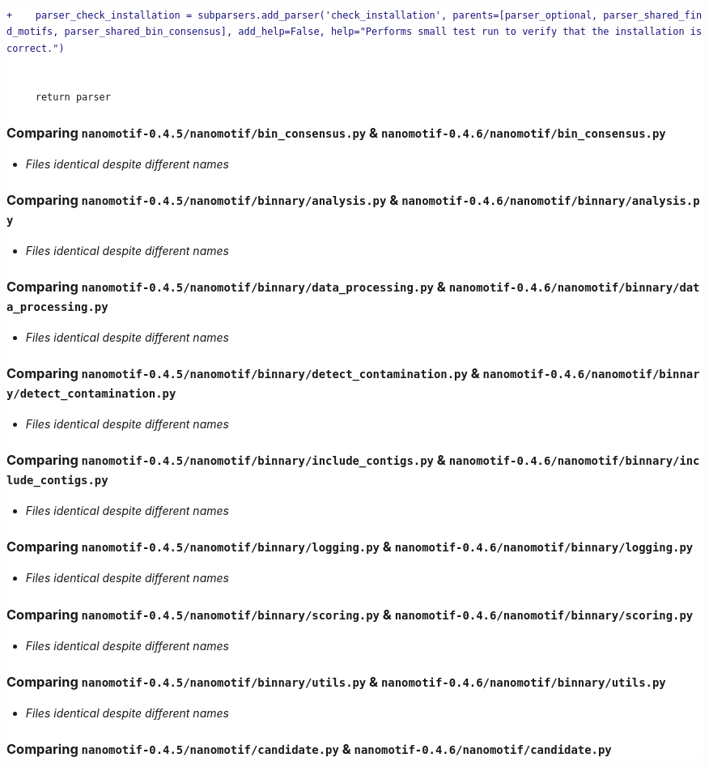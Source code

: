 ```diff
+    parser_check_installation = subparsers.add_parser('check_installation', parents=[parser_optional, parser_shared_find_motifs, parser_shared_bin_consensus], add_help=False, help="Performs small test run to verify that the installation is correct.")
     
     
     return parser
```

### Comparing `nanomotif-0.4.5/nanomotif/bin_consensus.py` & `nanomotif-0.4.6/nanomotif/bin_consensus.py`

 * *Files identical despite different names*

### Comparing `nanomotif-0.4.5/nanomotif/binnary/analysis.py` & `nanomotif-0.4.6/nanomotif/binnary/analysis.py`

 * *Files identical despite different names*

### Comparing `nanomotif-0.4.5/nanomotif/binnary/data_processing.py` & `nanomotif-0.4.6/nanomotif/binnary/data_processing.py`

 * *Files identical despite different names*

### Comparing `nanomotif-0.4.5/nanomotif/binnary/detect_contamination.py` & `nanomotif-0.4.6/nanomotif/binnary/detect_contamination.py`

 * *Files identical despite different names*

### Comparing `nanomotif-0.4.5/nanomotif/binnary/include_contigs.py` & `nanomotif-0.4.6/nanomotif/binnary/include_contigs.py`

 * *Files identical despite different names*

### Comparing `nanomotif-0.4.5/nanomotif/binnary/logging.py` & `nanomotif-0.4.6/nanomotif/binnary/logging.py`

 * *Files identical despite different names*

### Comparing `nanomotif-0.4.5/nanomotif/binnary/scoring.py` & `nanomotif-0.4.6/nanomotif/binnary/scoring.py`

 * *Files identical despite different names*

### Comparing `nanomotif-0.4.5/nanomotif/binnary/utils.py` & `nanomotif-0.4.6/nanomotif/binnary/utils.py`

 * *Files identical despite different names*

### Comparing `nanomotif-0.4.5/nanomotif/candidate.py` & `nanomotif-0.4.6/nanomotif/candidate.py`
